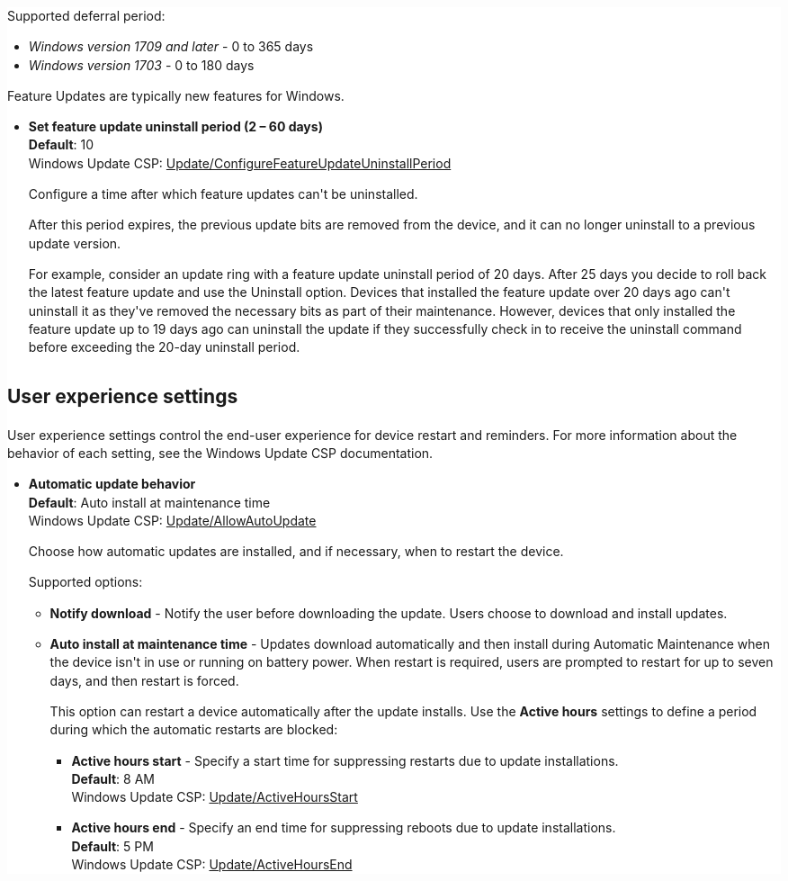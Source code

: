   Supported deferral period:  

  - *Windows version 1709 and later* - 0 to 365 days  
  - *Windows version 1703* - 0 to 180 days  

  Feature Updates are typically new features for Windows.  

- **Set feature update uninstall period (2 – 60 days)**  
  **Default**: 10  
  Windows Update CSP: [Update/ConfigureFeatureUpdateUninstallPeriod](https://docs.microsoft.com/windows/client-management/mdm/policy-csp-update#update-configurefeatureupdateuninstallperiod)  

  Configure a time after which feature updates can't be uninstalled.  

  After this period expires, the previous update bits are removed from the device, and it can no longer uninstall to a previous update version.  

  For example, consider an update ring with a feature update uninstall period of 20 days. After 25 days you decide to roll back the latest feature update and use the Uninstall option.  Devices that installed the feature update over 20 days ago can't uninstall it as they've removed the necessary bits as part of their maintenance. However, devices that only installed the feature update up to 19 days ago can uninstall the update if they successfully check in to receive the uninstall command before exceeding the 20-day uninstall period.  

## User experience settings  

User experience settings control the end-user experience for device restart and reminders. For more information about the behavior of each setting, see the   Windows Update CSP documentation.  

- **Automatic update behavior**  
  **Default**: Auto install at maintenance time  
  Windows Update CSP: [Update/AllowAutoUpdate](https://docs.microsoft.com/windows/client-management/mdm/policy-csp-update#update-allowautoupdate)  

  Choose how automatic updates are installed, and if necessary, when to restart the device.  

  Supported options:  

  - **Notify download** - Notify the user before downloading the update. Users choose to download and install updates.  

  - **Auto install at maintenance time** - Updates download automatically and then install during Automatic Maintenance when the device isn't in use or running on battery power. When restart is required, users are prompted to restart for up to seven days, and then restart is forced.  

    This option can restart a device automatically after the update installs. Use the **Active hours** settings to define a period during which the automatic restarts are blocked:  

    - **Active hours start** - Specify a start time for suppressing restarts due to update installations.  
      **Default**: 8 AM  
      Windows Update CSP: [Update/ActiveHoursStart](https://docs.microsoft.com/windows/client-management/mdm/policy-csp-update#update-activehoursstart)  
  
    - **Active hours end** - Specify an end time for suppressing reboots due to update installations.  
      **Default**: 5 PM  
      Windows Update CSP: [Update/ActiveHoursEnd](https://docs.microsoft.com/windows/client-management/mdm/policy-csp-update#update-activehoursend)  

